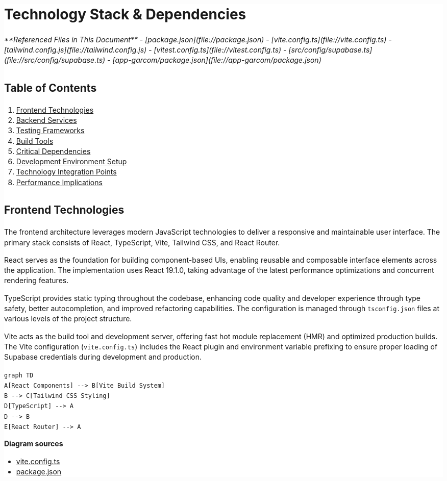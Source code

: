 # Technology Stack & Dependencies

<cite>
**Referenced Files in This Document**   
- [package.json](file://package.json)
- [vite.config.ts](file://vite.config.ts)
- [tailwind.config.js](file://tailwind.config.js)
- [vitest.config.ts](file://vitest.config.ts)
- [src/config/supabase.ts](file://src/config/supabase.ts)
- [app-garcom/package.json](file://app-garcom/package.json)
</cite>

## Table of Contents
1. [Frontend Technologies](#frontend-technologies)
2. [Backend Services](#backend-services)
3. [Testing Frameworks](#testing-frameworks)
4. [Build Tools](#build-tools)
5. [Critical Dependencies](#critical-dependencies)
6. [Development Environment Setup](#development-environment-setup)
7. [Technology Integration Points](#technology-integration-points)
8. [Performance Implications](#performance-implications)

## Frontend Technologies

The frontend architecture leverages modern JavaScript technologies to deliver a responsive and maintainable user interface. The primary stack consists of React, TypeScript, Vite, Tailwind CSS, and React Router.

React serves as the foundation for building component-based UIs, enabling reusable and composable interface elements across the application. The implementation uses React 19.1.0, taking advantage of the latest performance optimizations and concurrent rendering features.

TypeScript provides static typing throughout the codebase, enhancing code quality and developer experience through type safety, better autocompletion, and improved refactoring capabilities. The configuration is managed through `tsconfig.json` files at various levels of the project structure.

Vite acts as the build tool and development server, offering fast hot module replacement (HMR) and optimized production builds. The Vite configuration (`vite.config.ts`) includes the React plugin and environment variable prefixing to ensure proper loading of Supabase credentials during development and production.

```mermaid
graph TD
A[React Components] --> B[Vite Build System]
B --> C[Tailwind CSS Styling]
D[TypeScript] --> A
D --> B
E[React Router] --> A
```

**Diagram sources**
- [vite.config.ts](file://vite.config.ts#L1-L11)
- [package.json](file://package.json#L15-L30)
